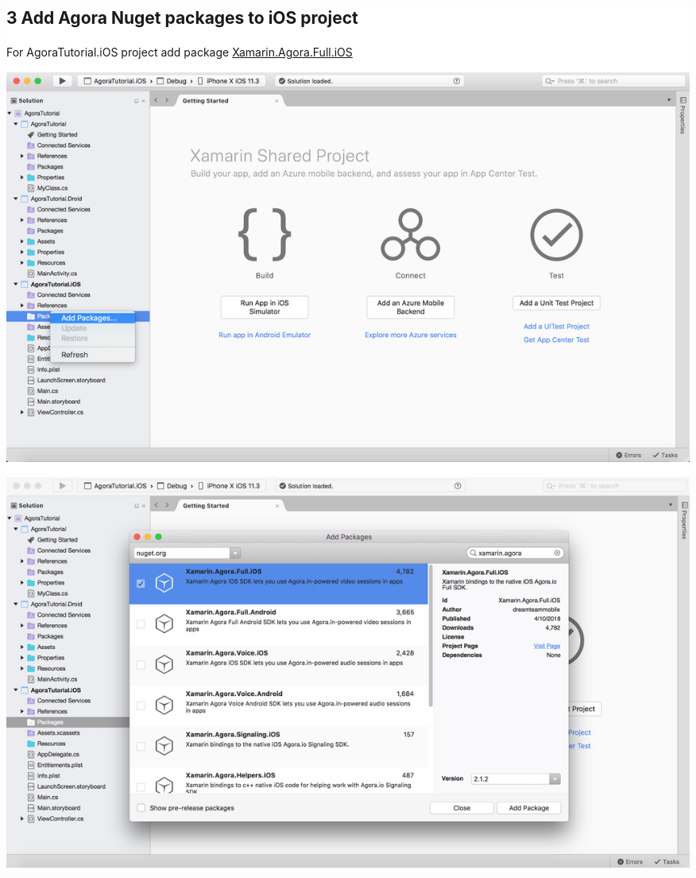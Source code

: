 ## 3 Add Agora Nuget packages to iOS project

For AgoraTutorial.iOS project add package [Xamarin.Agora.Full.iOS](https://www.nuget.org/packages/Xamarin.Agora.Full.iOS/)

![add_pkg_1.png](images/add_pkg_1.png)

![add_pkg_2](images/add_pkg_2.png)
